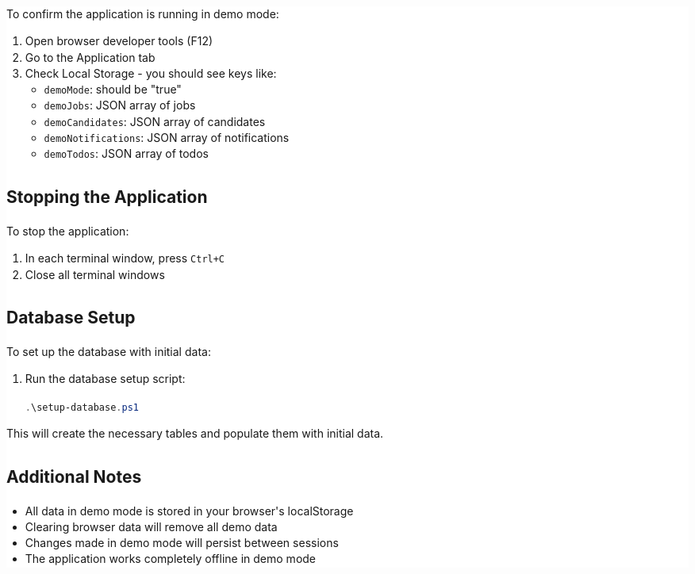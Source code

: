 To confirm the application is running in demo mode:

1. Open browser developer tools (F12)
2. Go to the Application tab
3. Check Local Storage - you should see keys like:
   - `demoMode`: should be "true"
   - `demoJobs`: JSON array of jobs
   - `demoCandidates`: JSON array of candidates
   - `demoNotifications`: JSON array of notifications
   - `demoTodos`: JSON array of todos

## Stopping the Application

To stop the application:

1. In each terminal window, press `Ctrl+C`
2. Close all terminal windows

## Database Setup

To set up the database with initial data:

1. Run the database setup script:
   ```powershell
   .\setup-database.ps1
   ```

This will create the necessary tables and populate them with initial data.

## Additional Notes

- All data in demo mode is stored in your browser's localStorage
- Clearing browser data will remove all demo data
- Changes made in demo mode will persist between sessions
- The application works completely offline in demo mode